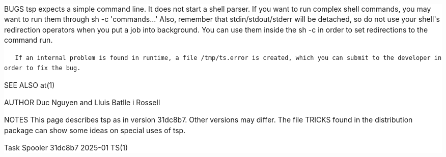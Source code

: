 BUGS
       tsp expects a simple command line. It does not start a shell parser.  If you want to run complex shell commands, you may want to run them through sh -c 'commands...'  Also, remember that stdin/stdout/stderr will be detached, so do not use  your  shell's  redirection
       operators when you put a job into background.  You can use them inside the sh -c in order to set redirections to the command run.

       If an internal problem is found in runtime, a file /tmp/ts.error is created, which you can submit to the developer in order to fix the bug.

SEE ALSO
       at(1)

AUTHOR
       Duc Nguyen and Lluis Batlle i Rossell

NOTES
       This page describes tsp as in version 31dc8b7. Other versions may differ. The file TRICKS found in the distribution package can show some ideas on special uses of tsp.

Task Spooler 31dc8b7                                                                                                                 2025-01                                                                                                                                TS(1)
